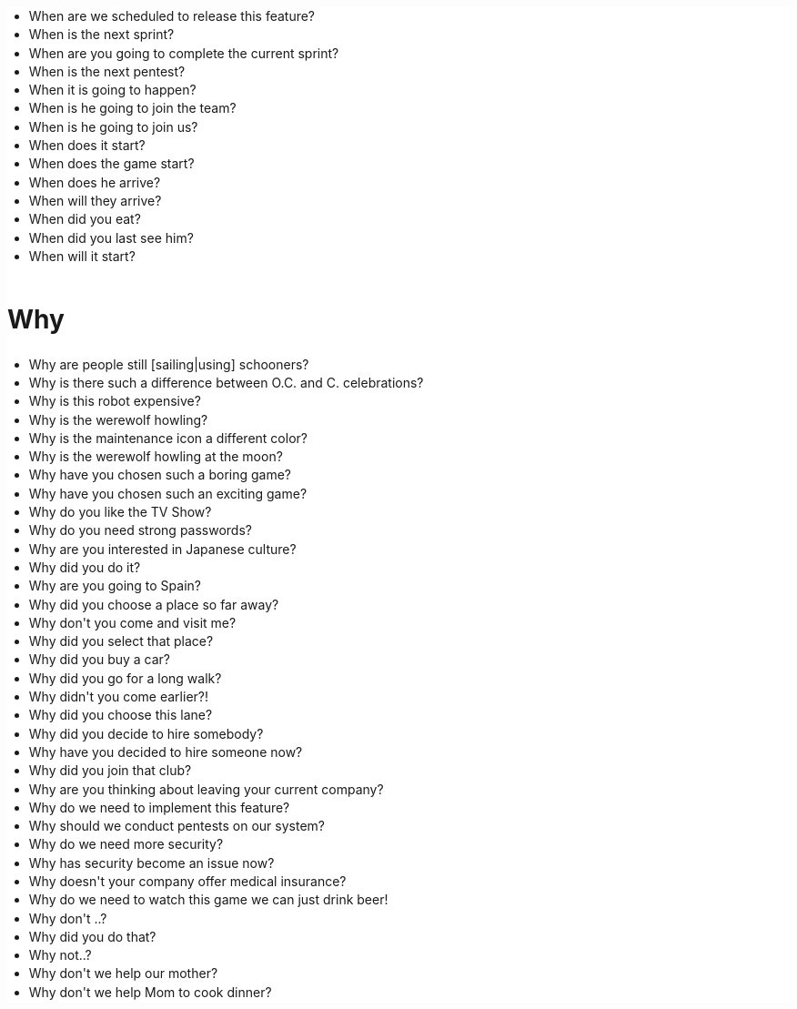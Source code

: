 - When are we scheduled to release this feature?
- When is the next sprint?
- When are you going to complete the current sprint?
- When is the next pentest?
- When it is going to happen?
- When is he going to join the team?
- When is he going to join us?
- When does it start?
- When does the game start?
- When does he arrive?
- When will they arrive?
- When did you eat?
- When did you last see him?
- When will it start?

# Why

- Why are people still [sailing|using] schooners?
- Why is there such a difference between O.C. and C. celebrations?
- Why is this robot expensive?
- Why is the werewolf howling?
- Why is the maintenance icon a different color?
- Why is the werewolf howling at the moon?
- Why have you chosen such a boring game?
- Why have you chosen such an exciting game?
- Why do you like the TV Show?
- Why do you need strong  passwords?
- Why are you interested in Japanese culture?
- Why did you do it?
- Why are you going to Spain?
- Why did you choose a place so far away?
- Why don't you come and visit me?
- Why did you select that place?
- Why did you buy a car?
- Why did you go for a long walk?
- Why didn't you come earlier?!
- Why did you choose this lane?
- Why did you decide to hire somebody?
- Why have you decided to hire someone now?
- Why did you join that club?
- Why are you thinking about leaving your current company?
- Why do we need to implement this feature?
- Why should we conduct pentests on our system?
- Why do we need more security?
- Why has security become an issue now?
- Why doesn't your company offer medical insurance?
- Why do we need to watch this game we can just drink beer!
- Why don't ..?  
- Why did you do that?
- Why not..?
- Why don't we help our mother?  
- Why don't we help Mom to cook dinner?
